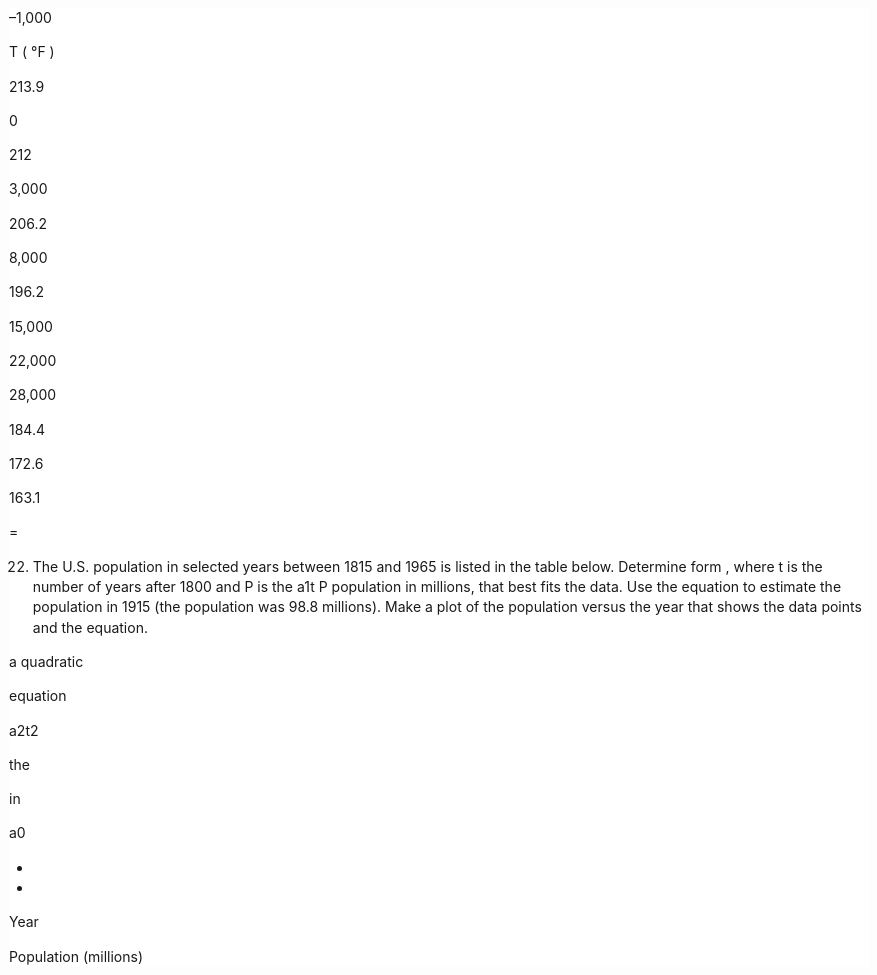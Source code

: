 –1,000

T ( °F )

213.9

0

212

3,000

206.2

8,000

196.2

15,000

22,000

28,000

184.4

172.6

163.1

=

22. The U.S. population in selected years between 1815 and 1965 is listed in the
table  below.  Determine
form
, where t is the number of years after 1800 and P is the
a1t
P
population in millions, that best fits the data. Use the equation to estimate
the population in 1915 (the population was 98.8 millions). Make a plot of
the population versus the year that shows the data points and the equation.

a  quadratic

equation

a2t2

the

in

a0

+

+

Year

Population
(millions)
